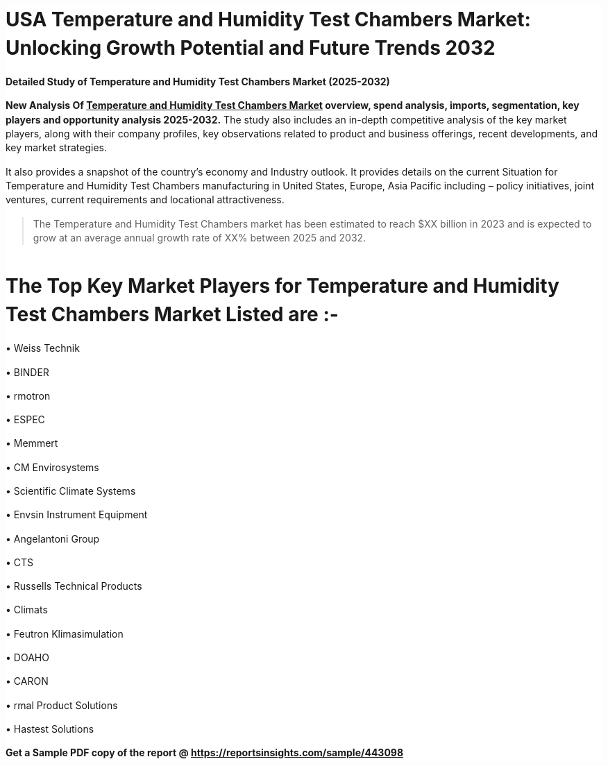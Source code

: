 # USA Temperature and Humidity Test Chambers Market: Unlocking Growth Potential and Future Trends 2032

<strong>Detailed Study of Temperature and Humidity Test Chambers Market (2025-2032)</strong>

<strong>New Analysis Of <a href=https://www.reportsinsights.com/sample/443098>Temperature and Humidity Test Chambers Market</a> overview, spend analysis, imports, segmentation, key players and opportunity analysis 2025-2032.</strong> The study also includes an in-depth competitive analysis of the key market players, along with their company profiles, key observations related to product and business offerings, recent developments, and key market strategies.

It also provides a snapshot of the country’s economy and Industry outlook. It provides details on the current Situation for Temperature and Humidity Test Chambers manufacturing in United States, Europe, Asia Pacific including – policy initiatives, joint ventures, current requirements and locational attractiveness. 

<blockquote class=""article-editor-content__blockquote"">The Temperature and Humidity Test Chambers market has been estimated to reach $XX billion in 2023 and is expected to grow at an average annual growth rate of XX% between 2025 and 2032.</blockquote>

# <strong>The Top Key Market Players for Temperature and Humidity Test Chambers Market Listed are :-</strong> 

• Weiss Technik

• BINDER

• rmotron

• ESPEC

• Memmert

• CM Envirosystems

• Scientific Climate Systems

• Envsin Instrument Equipment

• Angelantoni Group

• CTS

• Russells Technical Products

• Climats

• Feutron Klimasimulation

• DOAHO

• CARON

• rmal Product Solutions

• Hastest Solutions

<strong>Get a Sample PDF copy of the report @ <a href=https://reportsinsights.com/sample/443098>https://reportsinsights.com/sample/443098</a></strong>
